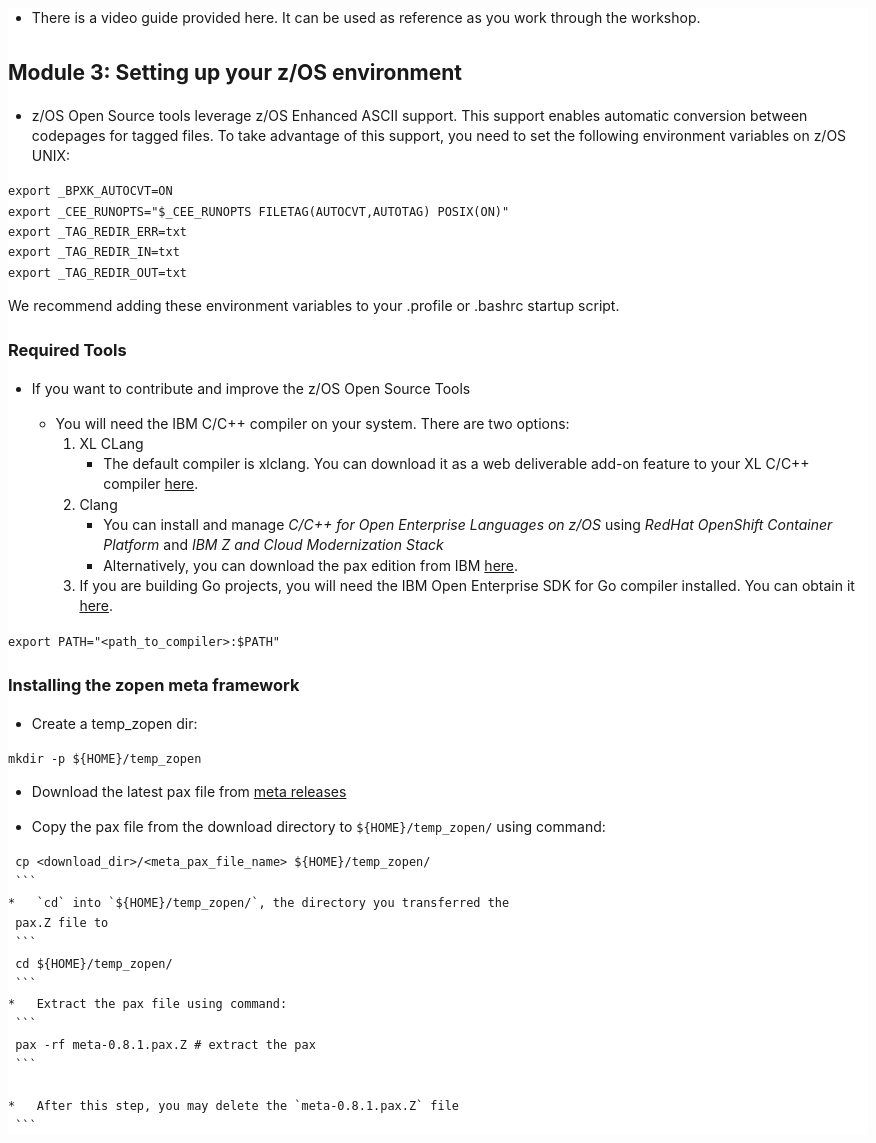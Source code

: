 * There is a video guide provided here. It can be used as reference as you work through the workshop.
<video height="1080" controls>
  <source src="https://github.com/zopencommunity/collateral/raw/main/zopencommunityIntroV2-cropped.mp4" type="video/mp4">
</video>

## Module 3: Setting up your z/OS environment

-   z/OS Open Source tools leverage z/OS Enhanced ASCII support. This support enables automatic conversion between codepages for tagged files. To take advantage of this support, you need to set the following environment variables on z/OS UNIX:
```
export _BPXK_AUTOCVT=ON
export _CEE_RUNOPTS="$_CEE_RUNOPTS FILETAG(AUTOCVT,AUTOTAG) POSIX(ON)"
export _TAG_REDIR_ERR=txt
export _TAG_REDIR_IN=txt
export _TAG_REDIR_OUT=txt
```
We recommend adding these environment variables to your .profile or .bashrc startup script.

###  Required Tools

* If you want to contribute and improve the z/OS Open Source Tools 

	-	You will need the IBM C/C++ compiler on your system. There are two options:
		1. XL CLang 
  			- The default compiler is xlclang. You can download it as a web deliverable add-on feature to your XL C/C++ compiler 
[here](https://www.ibm.com/servers/resourcelink/svc00100.nsf/pages/xlCC++V241ForZOsV24).
		2. Clang
  			- You can install and manage _C/C++ for Open Enterprise Languages on z/OS_ using _RedHat OpenShift Container Platform_ and _IBM Z and Cloud Modernization Stack_ 
  			- Alternatively, you can download the pax edition from IBM [here](https://epwt-www.mybluemix.net/software/support/trial/cst/programwebsite.wss?siteId=1803).
 		3. If you are building Go projects, you will need the IBM Open Enterprise SDK for Go compiler installed. You can obtain it [here](https://www.ibm.com/products/open-enterprise-sdk-go-zos).
```
export PATH="<path_to_compiler>:$PATH"
```

### Installing the zopen meta framework

*  Create a temp_zopen dir:
  ```
  mkdir -p ${HOME}/temp_zopen
  ```	
*   Download the latest pax file from [ meta releases ](https://github.com/zopencommunity/meta/releases)

*   Copy the pax file from the download directory to `${HOME}/temp_zopen/` using command:
   ```
	cp <download_dir>/<meta_pax_file_name> ${HOME}/temp_zopen/
	```
*   `cd` into `${HOME}/temp_zopen/`, the directory you transferred the
    pax.Z file to
	```
	cd ${HOME}/temp_zopen/
	```
*   Extract the pax file using command:
	```
	pax -rf meta-0.8.1.pax.Z # extract the pax
	```

*   After this step, you may delete the `meta-0.8.1.pax.Z` file
	```
   ```
